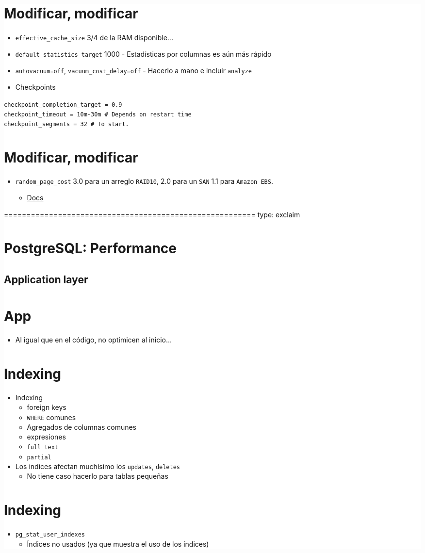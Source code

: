 Modificar, modificar
========================================================
- `effective_cache_size` 3/4 de la RAM disponible...
- `default_statistics_target` 1000
      - Estadísticas por columnas es aún más rápido
- `autovacuum=off`,  `vacuum_cost_delay=off`
      - Hacerlo a mano e incluir `analyze`

- Checkpoints

```
checkpoint_completion_target = 0.9
checkpoint_timeout = 10m-30m # Depends on restart time
checkpoint_segments = 32 # To start.
```


Modificar, modificar
========================================================

- `random_page_cost` 3.0 para un arreglo `RAID10`, 2.0 para un `SAN` 1.1 para `Amazon EBS`.

  * [Docs](http://wiki.postgresql.org/wiki/Tuning_Your_PostgreSQL_Server)

========================================================
type: exclaim
# PostgreSQL: Performance
## Application layer



App
========================================================
* Al igual que en el código, no optimicen al inicio...



Indexing
========================================================
* Indexing
    - foreign keys
    - `WHERE` comunes
    - Agregados de columnas comunes
    - expresiones
    - `full text`
    - `partial`
* Los índices afectan muchísimo los `updates`, `deletes`
    - No tiene caso hacerlo para tablas pequeñas






Indexing
========================================================
*  `pg_stat_user_indexes`
    - Índices no usados (ya que muestra el uso de los índices)
